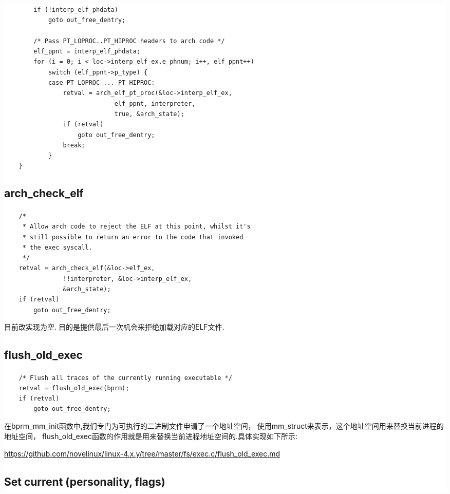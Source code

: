 ```
        if (!interp_elf_phdata)
            goto out_free_dentry;

        /* Pass PT_LOPROC..PT_HIPROC headers to arch code */
        elf_ppnt = interp_elf_phdata;
        for (i = 0; i < loc->interp_elf_ex.e_phnum; i++, elf_ppnt++)
            switch (elf_ppnt->p_type) {
            case PT_LOPROC ... PT_HIPROC:
                retval = arch_elf_pt_proc(&loc->interp_elf_ex,
                              elf_ppnt, interpreter,
                              true, &arch_state);
                if (retval)
                    goto out_free_dentry;
                break;
            }
    }
```

arch_check_elf
----------------------------------------

```
    /*
     * Allow arch code to reject the ELF at this point, whilst it's
     * still possible to return an error to the code that invoked
     * the exec syscall.
     */
    retval = arch_check_elf(&loc->elf_ex,
                !!interpreter, &loc->interp_elf_ex,
                &arch_state);
    if (retval)
        goto out_free_dentry;
```

目前改实现为空. 目的是提供最后一次机会来拒绝加载对应的ELF文件.

flush_old_exec
----------------------------------------

```
    /* Flush all traces of the currently running executable */
    retval = flush_old_exec(bprm);
    if (retval)
        goto out_free_dentry;
```

在bprm_mm_init函数中,我们专门为可执行的二进制文件申请了一个地址空间，
使用mm_struct来表示，这个地址空间用来替换当前进程的地址空间，
flush_old_exec函数的作用就是用来替换当前进程地址空间的.具体实现如下所示:

https://github.com/novelinux/linux-4.x.y/tree/master/fs/exec.c/flush_old_exec.md

Set current (personality, flags)
----------------------------------------
